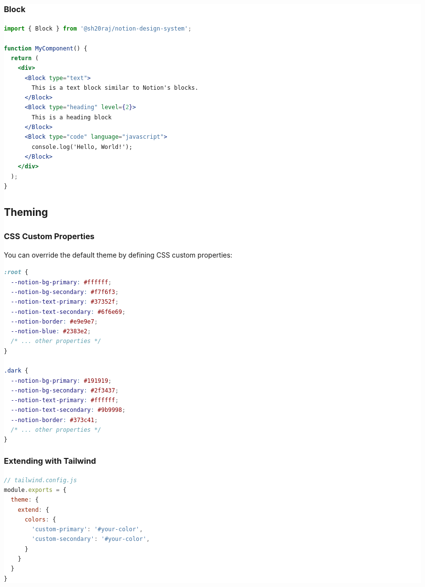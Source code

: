 ### Block
```jsx
import { Block } from '@sh20raj/notion-design-system';

function MyComponent() {
  return (
    <div>
      <Block type="text">
        This is a text block similar to Notion's blocks.
      </Block>
      <Block type="heading" level={2}>
        This is a heading block
      </Block>
      <Block type="code" language="javascript">
        console.log('Hello, World!');
      </Block>
    </div>
  );
}
```

## Theming

### CSS Custom Properties
You can override the default theme by defining CSS custom properties:

```css
:root {
  --notion-bg-primary: #ffffff;
  --notion-bg-secondary: #f7f6f3;
  --notion-text-primary: #37352f;
  --notion-text-secondary: #6f6e69;
  --notion-border: #e9e9e7;
  --notion-blue: #2383e2;
  /* ... other properties */
}

.dark {
  --notion-bg-primary: #191919;
  --notion-bg-secondary: #2f3437;
  --notion-text-primary: #ffffff;
  --notion-text-secondary: #9b9998;
  --notion-border: #373c41;
  /* ... other properties */
}
```

### Extending with Tailwind
```js
// tailwind.config.js
module.exports = {
  theme: {
    extend: {
      colors: {
        'custom-primary': '#your-color',
        'custom-secondary': '#your-color',
      }
    }
  }
}
```
